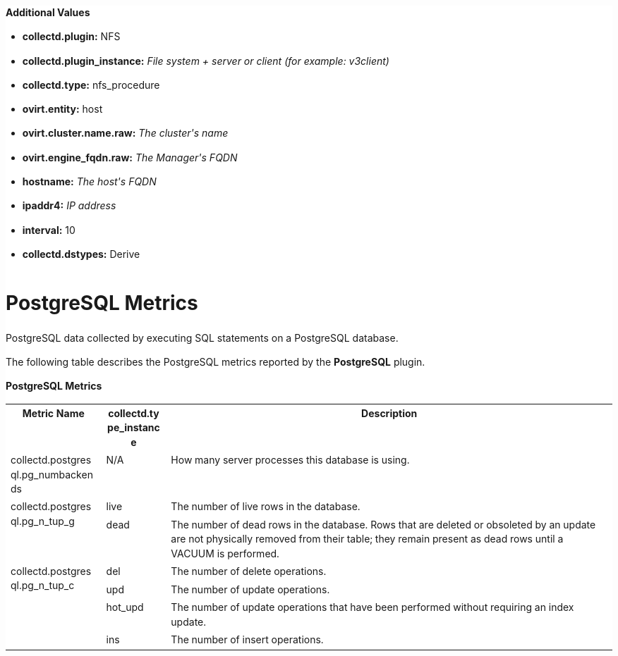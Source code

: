 **Additional Values**

* **collectd.plugin:** NFS

* **collectd.plugin_instance:** *File system + server or client (for example: v3client)*

* **collectd.type:** nfs_procedure

* **ovirt.entity:** host

* **ovirt.cluster.name.raw:** *The cluster's name*

* **ovirt.engine_fqdn.raw:** *The Manager's FQDN*

* **hostname:** *The host's FQDN*

* **ipaddr4:** *IP address*

* **interval:** 10

* **collectd.dstypes:** Derive

# PostgreSQL Metrics

PostgreSQL data collected by executing SQL statements on a PostgreSQL database.

The following table describes the PostgreSQL metrics reported by the **PostgreSQL** plugin.

**PostgreSQL Metrics**

<table>
<tr>
  <th>Metric Name</th>
  <th>collectd.type_instance</th>
  <th>Description</th>
</tr>
<tr>
  <td>collectd.postgresql.pg_numbackends</td>
  <td>N/A</td>
  <td>How many server processes this database is using.</td>
</tr>
<tr>
  <td rowspan="2">collectd.postgresql.pg_n_tup_g</td>
  <td>live</td>
  <td>The number of live rows in the database. </td>
</tr>
<tr>
  <td>dead</td>
  <td>The number of dead rows in the database. Rows that are deleted or obsoleted by an update are not physically removed from their table; they remain present as dead rows until a VACUUM is performed.</td>
</tr>
<tr>
  <td rowspan="4">collectd.postgresql.pg_n_tup_c</td>
  <td>del</td>
  <td>The number of delete operations. </td>
</tr>
<tr>
  <td>upd</td>
  <td>The number of update operations. </td>
</tr>
<tr>
  <td>hot_upd</td>
  <td>The number of update operations that have been performed without requiring an index update. </td>
</tr>
<tr>
  <td>ins</td>
  <td>The number of insert operations.</td>
